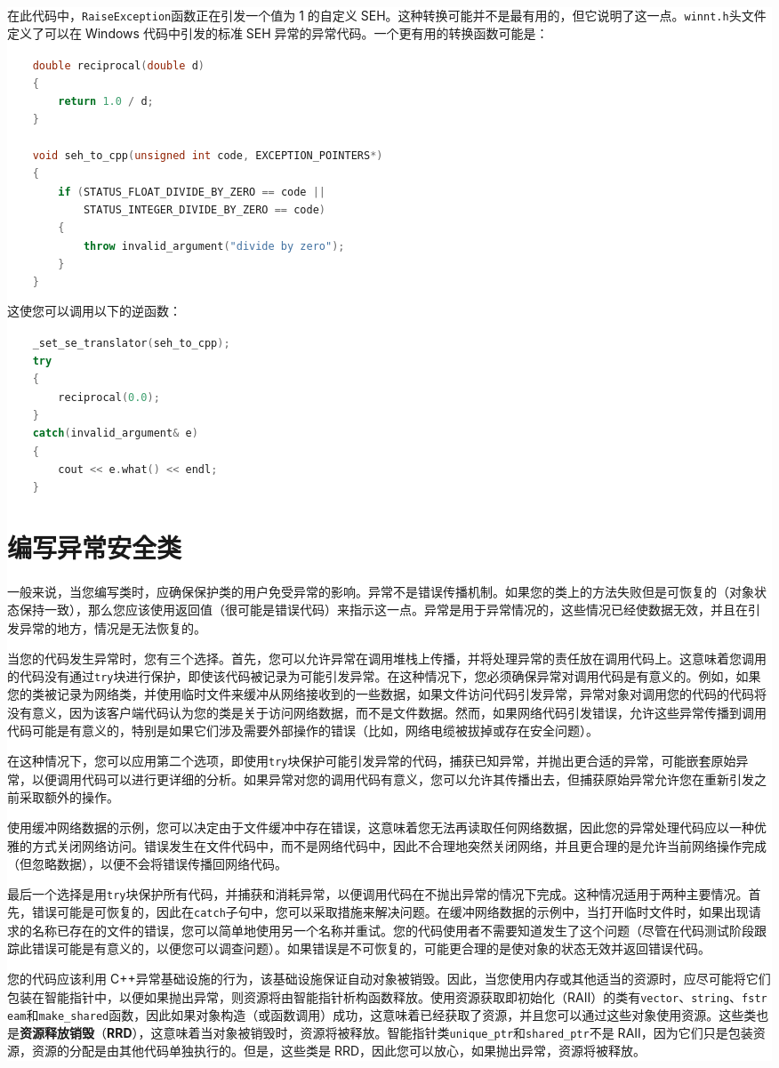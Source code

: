在此代码中，`RaiseException`函数正在引发一个值为 1 的自定义 SEH。这种转换可能并不是最有用的，但它说明了这一点。`winnt.h`头文件定义了可以在 Windows 代码中引发的标准 SEH 异常的异常代码。一个更有用的转换函数可能是：

```cpp
    double reciprocal(double d) 
    { 
        return 1.0 / d; 
    } 

    void seh_to_cpp(unsigned int code, EXCEPTION_POINTERS*) 
    { 
        if (STATUS_FLOAT_DIVIDE_BY_ZERO == code || 
            STATUS_INTEGER_DIVIDE_BY_ZERO == code) 
        { 
            throw invalid_argument("divide by zero"); 
        } 
    }
```

这使您可以调用以下的逆函数：

```cpp
    _set_se_translator(seh_to_cpp); 
    try  
    { 
        reciprocal(0.0); 
    } 
    catch(invalid_argument& e) 
    { 
        cout << e.what() << endl; 
    }
```

# 编写异常安全类

一般来说，当您编写类时，应确保保护类的用户免受异常的影响。异常不是错误传播机制。如果您的类上的方法失败但是可恢复的（对象状态保持一致），那么您应该使用返回值（很可能是错误代码）来指示这一点。异常是用于异常情况的，这些情况已经使数据无效，并且在引发异常的地方，情况是无法恢复的。

当您的代码发生异常时，您有三个选择。首先，您可以允许异常在调用堆栈上传播，并将处理异常的责任放在调用代码上。这意味着您调用的代码没有通过`try`块进行保护，即使该代码被记录为可能引发异常。在这种情况下，您必须确保异常对调用代码是有意义的。例如，如果您的类被记录为网络类，并使用临时文件来缓冲从网络接收到的一些数据，如果文件访问代码引发异常，异常对象对调用您的代码的代码将没有意义，因为该客户端代码认为您的类是关于访问网络数据，而不是文件数据。然而，如果网络代码引发错误，允许这些异常传播到调用代码可能是有意义的，特别是如果它们涉及需要外部操作的错误（比如，网络电缆被拔掉或存在安全问题）。

在这种情况下，您可以应用第二个选项，即使用`try`块保护可能引发异常的代码，捕获已知异常，并抛出更合适的异常，可能嵌套原始异常，以便调用代码可以进行更详细的分析。如果异常对您的调用代码有意义，您可以允许其传播出去，但捕获原始异常允许您在重新引发之前采取额外的操作。

使用缓冲网络数据的示例，您可以决定由于文件缓冲中存在错误，这意味着您无法再读取任何网络数据，因此您的异常处理代码应以一种优雅的方式关闭网络访问。错误发生在文件代码中，而不是网络代码中，因此不合理地突然关闭网络，并且更合理的是允许当前网络操作完成（但忽略数据），以便不会将错误传播回网络代码。

最后一个选择是用`try`块保护所有代码，并捕获和消耗异常，以便调用代码在不抛出异常的情况下完成。这种情况适用于两种主要情况。首先，错误可能是可恢复的，因此在`catch`子句中，您可以采取措施来解决问题。在缓冲网络数据的示例中，当打开临时文件时，如果出现请求的名称已存在的文件的错误，您可以简单地使用另一个名称并重试。您的代码使用者不需要知道发生了这个问题（尽管在代码测试阶段跟踪此错误可能是有意义的，以便您可以调查问题）。如果错误是不可恢复的，可能更合理的是使对象的状态无效并返回错误代码。

您的代码应该利用 C++异常基础设施的行为，该基础设施保证自动对象被销毁。因此，当您使用内存或其他适当的资源时，应尽可能将它们包装在智能指针中，以便如果抛出异常，则资源将由智能指针析构函数释放。使用资源获取即初始化（RAII）的类有`vector`、`string`、`fstream`和`make_shared`函数，因此如果对象构造（或函数调用）成功，这意味着已经获取了资源，并且您可以通过这些对象使用资源。这些类也是**资源释放销毁**（**RRD**），这意味着当对象被销毁时，资源将被释放。智能指针类`unique_ptr`和`shared_ptr`不是 RAII，因为它们只是包装资源，资源的分配是由其他代码单独执行的。但是，这些类是 RRD，因此您可以放心，如果抛出异常，资源将被释放。
